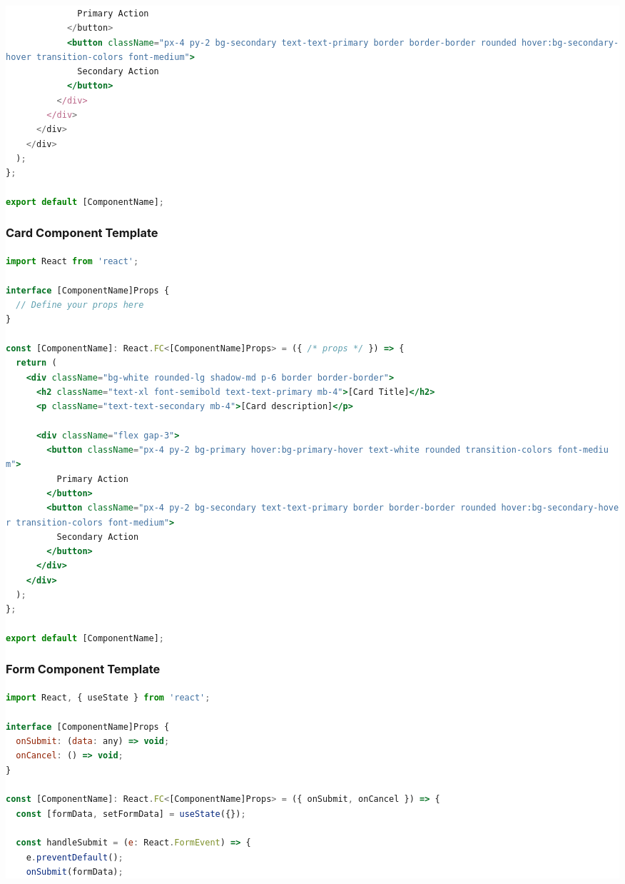 ```jsx
              Primary Action
            </button>
            <button className="px-4 py-2 bg-secondary text-text-primary border border-border rounded hover:bg-secondary-hover transition-colors font-medium">
              Secondary Action
            </button>
          </div>
        </div>
      </div>
    </div>
  );
};

export default [ComponentName];
```

### **Card Component Template**

```jsx
import React from 'react';

interface [ComponentName]Props {
  // Define your props here
}

const [ComponentName]: React.FC<[ComponentName]Props> = ({ /* props */ }) => {
  return (
    <div className="bg-white rounded-lg shadow-md p-6 border border-border">
      <h2 className="text-xl font-semibold text-text-primary mb-4">[Card Title]</h2>
      <p className="text-text-secondary mb-4">[Card description]</p>

      <div className="flex gap-3">
        <button className="px-4 py-2 bg-primary hover:bg-primary-hover text-white rounded transition-colors font-medium">
          Primary Action
        </button>
        <button className="px-4 py-2 bg-secondary text-text-primary border border-border rounded hover:bg-secondary-hover transition-colors font-medium">
          Secondary Action
        </button>
      </div>
    </div>
  );
};

export default [ComponentName];
```

### **Form Component Template**

```jsx
import React, { useState } from 'react';

interface [ComponentName]Props {
  onSubmit: (data: any) => void;
  onCancel: () => void;
}

const [ComponentName]: React.FC<[ComponentName]Props> = ({ onSubmit, onCancel }) => {
  const [formData, setFormData] = useState({});

  const handleSubmit = (e: React.FormEvent) => {
    e.preventDefault();
    onSubmit(formData);
```